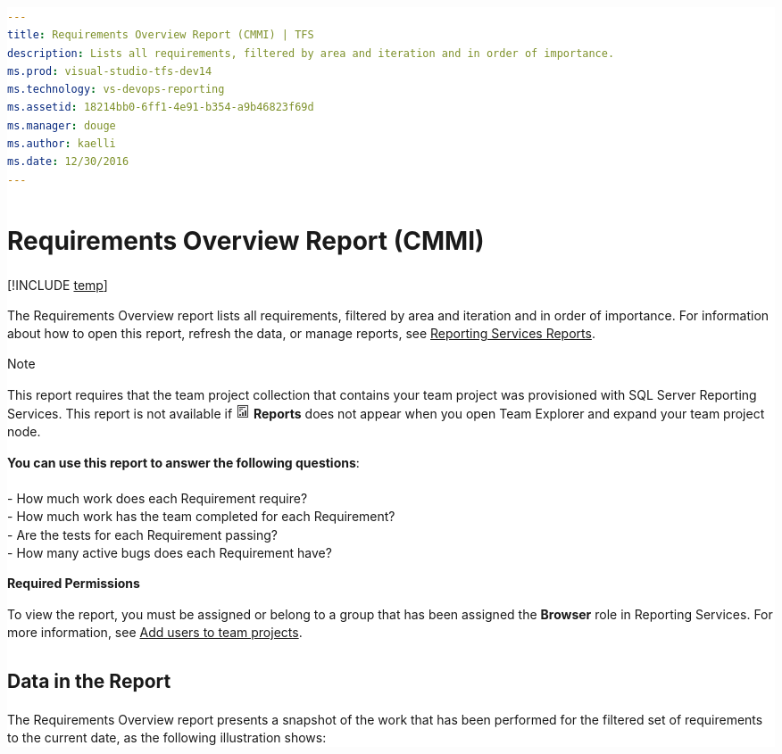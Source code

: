 ```yaml
---
title: Requirements Overview Report (CMMI) | TFS
description: Lists all requirements, filtered by area and iteration and in order of importance.
ms.prod: visual-studio-tfs-dev14
ms.technology: vs-devops-reporting
ms.assetid: 18214bb0-6ff1-4e91-b354-a9b46823f69d
ms.manager: douge
ms.author: kaelli
ms.date: 12/30/2016
---
```

# Requirements Overview Report (CMMI)
[!INCLUDE [temp](../_shared/tfs-header-17-15.md)]

The Requirements Overview report lists all requirements, filtered by area and iteration and in order of importance. For information about how to open this report, refresh the data, or manage reports, see [Reporting Services Reports](reporting-services-reports.md).  
  
> [!NOTE]
>  This report requires that the team project collection that contains your team project was provisioned with SQL Server Reporting Services. This report is not available if ![Report](_img/icon_reportte.png "Icon_reportTE") **Reports** does not appear when you open Team Explorer and expand your team project node.  
  

**You can use this report to answer the following questions**:<br /><br /> -   How much work does each Requirement require?<br />-   How much work has the team completed for each Requirement?<br />-   Are the tests for each Requirement passing?<br />-   How many active bugs does each Requirement have?
  
 **Required Permissions**  
  
 To view the report, you must be assigned or belong to a group that has been assigned the **Browser** role in Reporting Services. For more information, see [Add users to team projects](../../accounts/add-users.md).  
  
##  <a name="Data"></a> Data in the Report  
 The Requirements Overview report presents a snapshot of the work that has been performed for the filtered set of requirements to the current date, as the following illustration shows:  
  